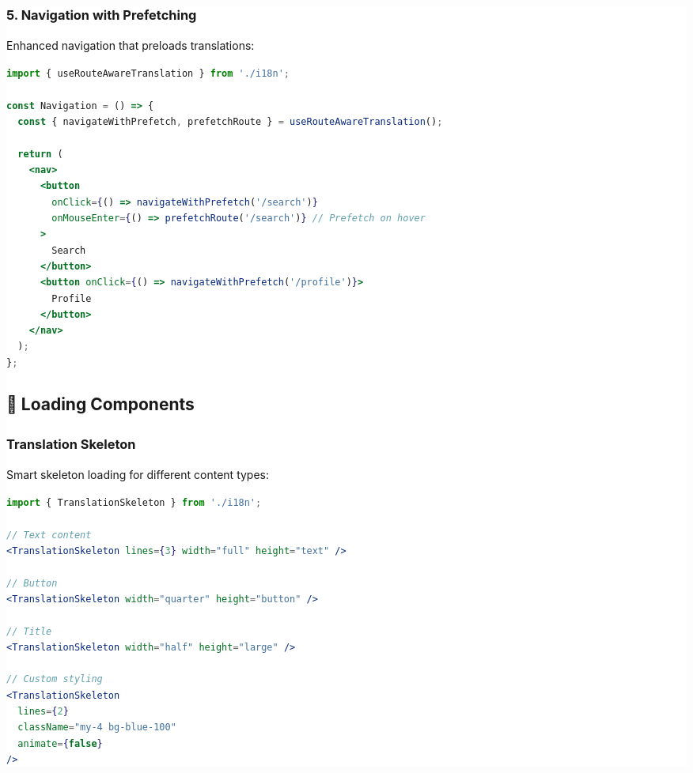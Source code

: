 ### 5. Navigation with Prefetching

Enhanced navigation that preloads translations:

```jsx
import { useRouteAwareTranslation } from './i18n';

const Navigation = () => {
  const { navigateWithPrefetch, prefetchRoute } = useRouteAwareTranslation();

  return (
    <nav>
      <button 
        onClick={() => navigateWithPrefetch('/search')}
        onMouseEnter={() => prefetchRoute('/search')} // Prefetch on hover
      >
        Search
      </button>
      <button onClick={() => navigateWithPrefetch('/profile')}>
        Profile  
      </button>
    </nav>
  );
};
```

## 🎨 Loading Components

### Translation Skeleton

Smart skeleton loading for different content types:

```jsx
import { TranslationSkeleton } from './i18n';

// Text content
<TranslationSkeleton lines={3} width="full" height="text" />

// Button
<TranslationSkeleton width="quarter" height="button" />

// Title
<TranslationSkeleton width="half" height="large" />

// Custom styling
<TranslationSkeleton 
  lines={2} 
  className="my-4 bg-blue-100" 
  animate={false} 
/>
```

